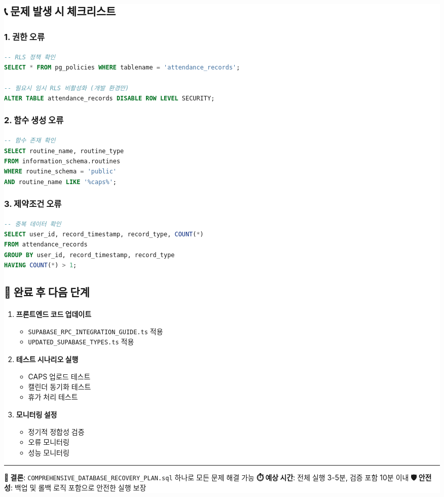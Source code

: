 ## 📞 문제 발생 시 체크리스트

### 1. **권한 오류**
```sql
-- RLS 정책 확인
SELECT * FROM pg_policies WHERE tablename = 'attendance_records';

-- 필요시 임시 RLS 비활성화 (개발 환경만)
ALTER TABLE attendance_records DISABLE ROW LEVEL SECURITY;
```

### 2. **함수 생성 오류**
```sql
-- 함수 존재 확인
SELECT routine_name, routine_type 
FROM information_schema.routines 
WHERE routine_schema = 'public' 
AND routine_name LIKE '%caps%';
```

### 3. **제약조건 오류**
```sql
-- 중복 데이터 확인
SELECT user_id, record_timestamp, record_type, COUNT(*) 
FROM attendance_records 
GROUP BY user_id, record_timestamp, record_type 
HAVING COUNT(*) > 1;
```

## 🚀 완료 후 다음 단계

1. **프론트엔드 코드 업데이트**
   - `SUPABASE_RPC_INTEGRATION_GUIDE.ts` 적용
   - `UPDATED_SUPABASE_TYPES.ts` 적용

2. **테스트 시나리오 실행**
   - CAPS 업로드 테스트
   - 캘린더 동기화 테스트
   - 휴가 처리 테스트

3. **모니터링 설정**
   - 정기적 정합성 검증
   - 오류 모니터링
   - 성능 모니터링

---

**🎯 결론**: `COMPREHENSIVE_DATABASE_RECOVERY_PLAN.sql` 하나로 모든 문제 해결 가능
**⏱️ 예상 시간**: 전체 실행 3-5분, 검증 포함 10분 이내
**🛡️ 안전성**: 백업 및 롤백 로직 포함으로 안전한 실행 보장
